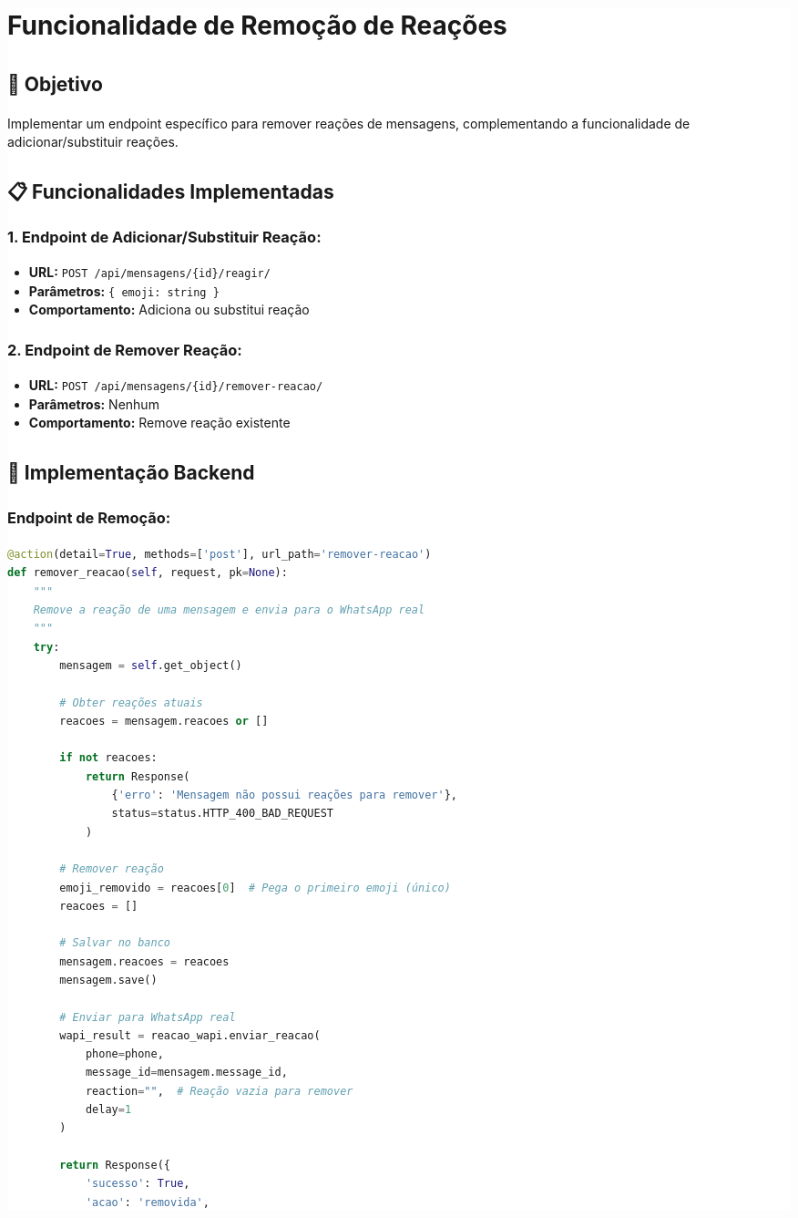 # Funcionalidade de Remoção de Reações

## 🎯 Objetivo

Implementar um endpoint específico para remover reações de mensagens, complementando a funcionalidade de adicionar/substituir reações.

## 📋 Funcionalidades Implementadas

### **1. Endpoint de Adicionar/Substituir Reação:**
- **URL:** `POST /api/mensagens/{id}/reagir/`
- **Parâmetros:** `{ emoji: string }`
- **Comportamento:** Adiciona ou substitui reação

### **2. Endpoint de Remover Reação:**
- **URL:** `POST /api/mensagens/{id}/remover-reacao/`
- **Parâmetros:** Nenhum
- **Comportamento:** Remove reação existente

## 🔧 Implementação Backend

### **Endpoint de Remoção:**

```python
@action(detail=True, methods=['post'], url_path='remover-reacao')
def remover_reacao(self, request, pk=None):
    """
    Remove a reação de uma mensagem e envia para o WhatsApp real
    """
    try:
        mensagem = self.get_object()
        
        # Obter reações atuais
        reacoes = mensagem.reacoes or []
        
        if not reacoes:
            return Response(
                {'erro': 'Mensagem não possui reações para remover'}, 
                status=status.HTTP_400_BAD_REQUEST
            )
        
        # Remover reação
        emoji_removido = reacoes[0]  # Pega o primeiro emoji (único)
        reacoes = []
        
        # Salvar no banco
        mensagem.reacoes = reacoes
        mensagem.save()
        
        # Enviar para WhatsApp real
        wapi_result = reacao_wapi.enviar_reacao(
            phone=phone,
            message_id=mensagem.message_id,
            reaction="",  # Reação vazia para remover
            delay=1
        )
        
        return Response({
            'sucesso': True,
            'acao': 'removida',
```